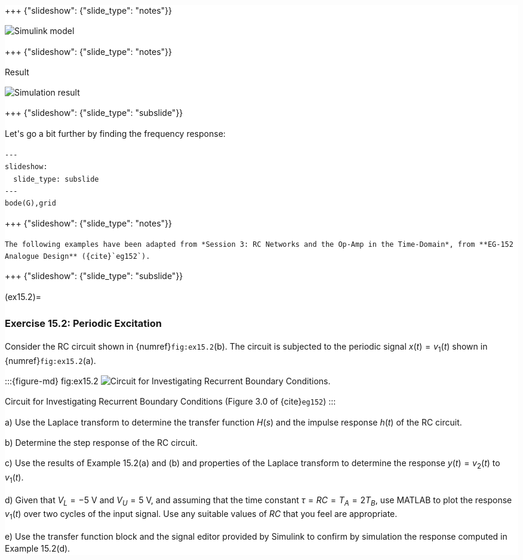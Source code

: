 +++ {"slideshow": {"slide_type": "notes"}}

![Simulink model](pictures/ex8_sim.png)

+++ {"slideshow": {"slide_type": "notes"}}

Result

![Simulation result](pictures/ex8_sim_result.png)

+++ {"slideshow": {"slide_type": "subslide"}}

Let's go a bit further by finding the frequency response:

```{code-cell}
---
slideshow:
  slide_type: subslide
---
bode(G),grid
```

+++ {"slideshow": {"slide_type": "notes"}}

```{note}
The following examples have been adapted from *Session 3: RC Networks and the Op-Amp in the Time-Domain*, from **EG-152 Analogue Design** ({cite}`eg152`).
```

+++ {"slideshow": {"slide_type": "subslide"}}

(ex15.2)=
### Exercise 15.2: Periodic Excitation

Consider the RC circuit shown in {numref}`fig:ex15.2`(b). The circuit is subjected to the periodic signal $x(t) = v_1(t)$ shown in {numref}`fig:ex15.2`(a).

:::{figure-md} fig:ex15.2
<img src="pictures/eg-152-3.1.png" alt="Circuit for Investigating Recurrent Boundary Conditions." width="80%">

Circuit for Investigating Recurrent Boundary Conditions (Figure 3.0 of {cite}`eg152`)
:::

a) Use the Laplace transform to determine the transfer function $H(s)$ and the impulse response $h(t)$ of the RC circuit.

b) Determine the step response of the RC circuit.

c) Use the results of Example 15.2(a) and (b) and properties of the Laplace transform to determine the response $y(t) = v_2(t)$ to $v_1(t)$. 

d) Given that $V_L = -5$ V and $V_U = 5$ V, and assuming that the time constant $\tau = RC = T_A = 2 T_B$,  use MATLAB to plot the response $v_1(t)$ over two cycles of the input signal. Use any suitable values of $RC$ that you feel are appropriate.

e) Use the transfer function block and the signal editor provided by Simulink to confirm by simulation the response computed in Example 15.2(d).
